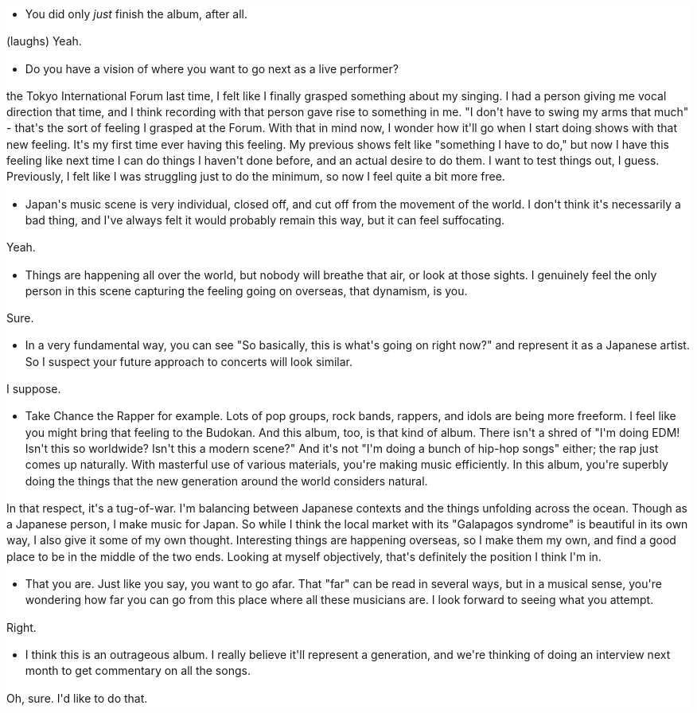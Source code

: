 - <r>You did only *just* finish the album, after all.</r>

(laughs) Yeah.

- <r>Do you have a vision of where you want to go next as a live performer?</r>

the Tokyo International Forum last time, I felt like I finally grasped something about my singing. I had a person giving me vocal direction that time, and I think recording with that person gave rise to something in me. "I don't have to swing my arms that much" - that's the sort of feeling I grasped at the Forum. With that in mind now, I wonder how it'll go when I start doing shows with that new feeling. It's my first time ever having this feeling. My previous shows felt like "something I have to do," but now I have this feeling like next time I can do things I haven't done before, and an actual desire to do them. I want to test things out, I guess. Previously, I felt like I was struggling just to do the minimum, so now I feel quite a bit more free.

- <r>Japan's music scene is very individual, closed off, and cut off from the movement of the world. I don't think it's necessarily a bad thing, and I've always felt it would probably remain this way, but it can feel suffocating.</r>

Yeah.

- <r>Things are happening all over the world, but nobody will breathe that air, or look at those sights. I genuinely feel the only person in this scene capturing the feeling going on overseas, that dynamism, is you.</r>

Sure.

- <r>In a very fundamental way, you can see "So basically, this is what's going on right now?" and represent it as a Japanese artist. So I suspect your future approach to concerts will look similar.</r>

I suppose.

- <r>Take Chance the Rapper for example. Lots of pop groups, rock bands, rappers, and idols are being more freeform. I feel like you might bring that feeling to the Budokan. And this album, too, is that kind of album. There isn't a shred of "I'm doing EDM! Isn't this so worldwide? Isn't this a modern scene?" And it's not "I'm doing a bunch of hip-hop songs" either; the rap just comes up naturally. With masterful use of various materials, you're making music efficiently. In this album, you're superbly doing the things that the new generation around the world considers natural.</r>

In that respect, it's a tug-of-war. I'm balancing between Japanese contexts and the things unfolding across the ocean. Though as a Japanese person, I make music for Japan. So while I think the local market with its "Galapagos syndrome" is beautiful in its own way, I also give it some of my own thought. Interesting things are happening overseas, so I make them my own, and find a good place to be in the middle of the two ends. Looking at myself objectively, that's definitely the position I think I'm in.

- <r>That you are. Just like you say, you want to go afar. That "far" can be read in several ways, but in a musical sense, you're wondering how far you can go from this place where all these musicians are. I look forward to seeing what you attempt.</r>

Right.

- <r>I think this is an outrageous album. I really believe it'll represent a generation, and we're thinking of doing an interview next month to get commentary on all the songs.</r>

Oh, sure. I'd like to do that.
